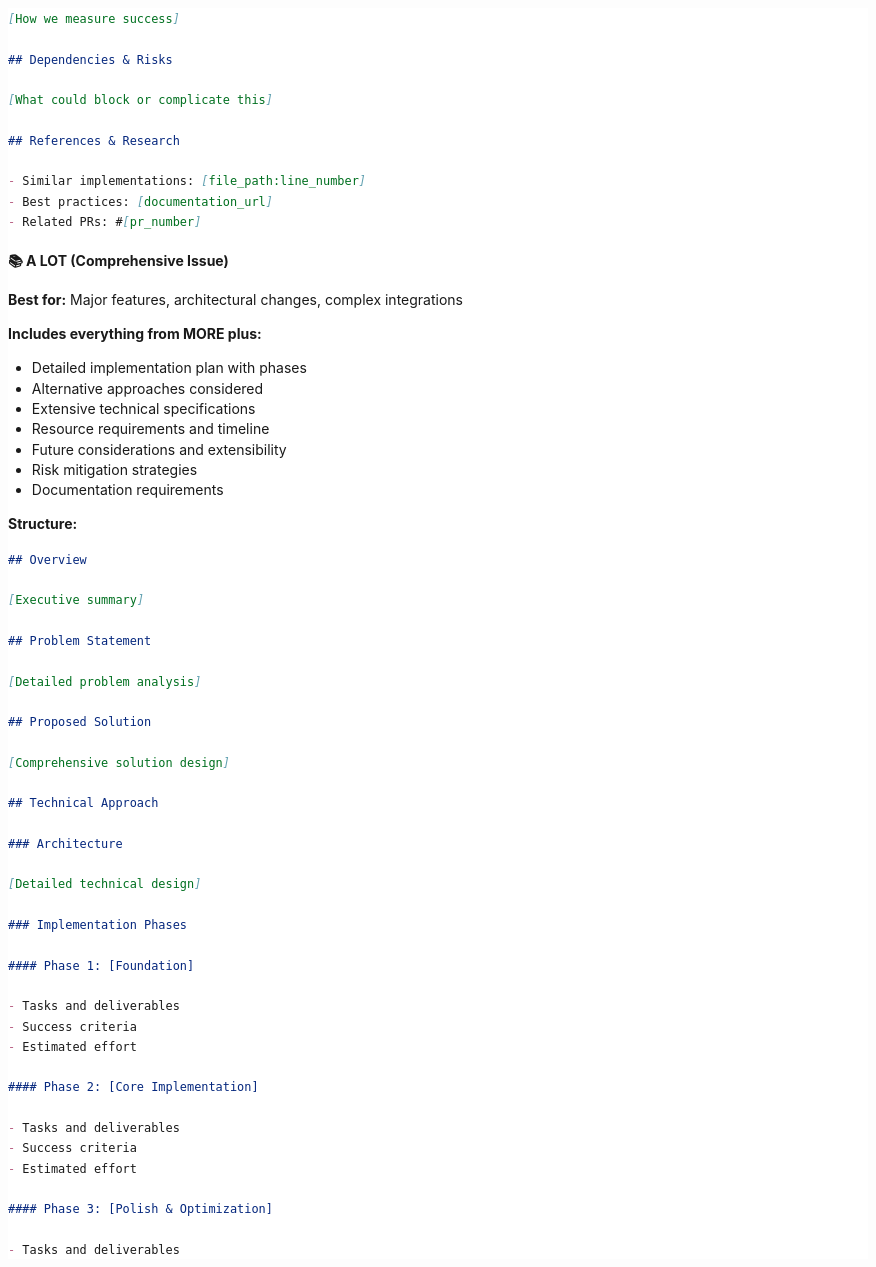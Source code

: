 ```markdown
[How we measure success]

## Dependencies & Risks

[What could block or complicate this]

## References & Research

- Similar implementations: [file_path:line_number]
- Best practices: [documentation_url]
- Related PRs: #[pr_number]
```

#### 📚 A LOT (Comprehensive Issue)

**Best for:** Major features, architectural changes, complex integrations

**Includes everything from MORE plus:**

- Detailed implementation plan with phases
- Alternative approaches considered
- Extensive technical specifications
- Resource requirements and timeline
- Future considerations and extensibility
- Risk mitigation strategies
- Documentation requirements

**Structure:**

```markdown
## Overview

[Executive summary]

## Problem Statement

[Detailed problem analysis]

## Proposed Solution

[Comprehensive solution design]

## Technical Approach

### Architecture

[Detailed technical design]

### Implementation Phases

#### Phase 1: [Foundation]

- Tasks and deliverables
- Success criteria
- Estimated effort

#### Phase 2: [Core Implementation]

- Tasks and deliverables
- Success criteria
- Estimated effort

#### Phase 3: [Polish & Optimization]

- Tasks and deliverables
```